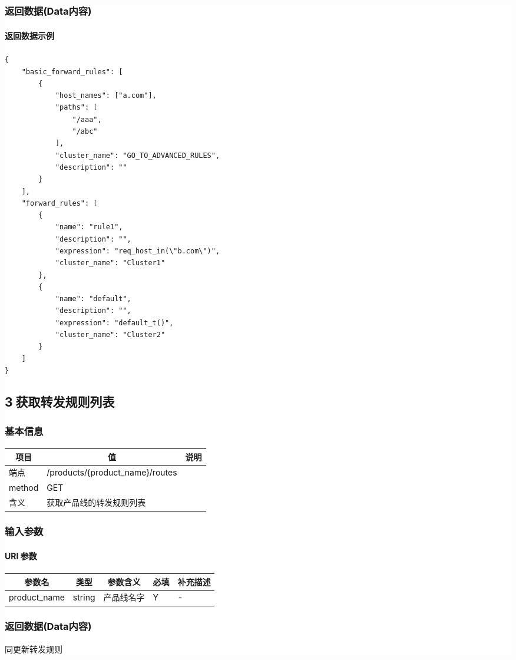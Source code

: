 
### 返回数据(Data内容)	

#### 返回数据示例
```
{
    "basic_forward_rules": [
        {
            "host_names": ["a.com"],
            "paths": [
                "/aaa",
                "/abc"
            ],
            "cluster_name": "GO_TO_ADVANCED_RULES",
            "description": ""
        }
    ],
    "forward_rules": [
        {
            "name": "rule1",
            "description": "",
            "expression": "req_host_in(\"b.com\")",
            "cluster_name": "Cluster1"
        },
        {
            "name": "default",
            "description": "",
            "expression": "default_t()",
            "cluster_name": "Cluster2"
        }
    ]
}
```
 
## 3 获取转发规则列表

### 基本信息
| 项目  | 值  | 说明 | 
| - | - | - |
| 端点  | /products/{product_name}/routes | |
| method | GET | |
| 含义 | 获取产品线的转发规则列表 ||

### 输入参数

#### URI 参数
| 参数名 | 类型 |参数含义 | 必填 | 补充描述 |
| - | -  | - | - | - | 
| product_name | string | 产品线名字 | Y | - |
  

### 返回数据(Data内容)	
同更新转发规则